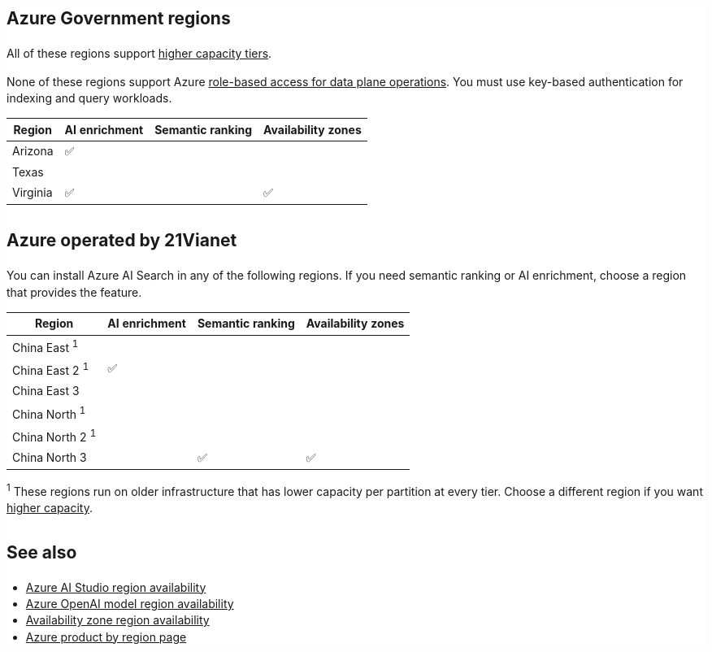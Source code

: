 

## Azure Government regions

All of these regions support [higher capacity tiers](search-limits-quotas-capacity.md#service-limits). 

None of these regions support Azure [role-based access for data plane operations](search-security-rbac.md). You must use key-based authentication for indexing and query workloads.

| Region | AI enrichment | Semantic ranking | Availability zones |
|--|--|--|--|
| Arizona | ✅ |  | |
| Texas |  |  |  |
| Virginia | ✅ |  | ✅ |

## Azure operated by 21Vianet

You can install Azure AI Search in any of the following regions. If you need semantic ranking or AI enrichment, choose a region that provides the feature.

| Region | AI enrichment  | Semantic ranking | Availability zones |
|--|--|--|--|
| China East <sup>1</sup> |  |  |  |
| China East 2 <sup>1</sup> | ✅  | | |
| China East 3 |  |  |  |
| China North <sup>1</sup> |  |  | |
| China North 2 <sup>1</sup> |  |  | |
| China North 3 | | ✅ | ✅ |

<sup>1</sup> These regions run on older infrastructure that has lower capacity per partition at every tier. Choose a different region if you want [higher capacity](search-limits-quotas-capacity.md#service-limits).



## See also

- [Azure AI Studio region availability](/azure/ai-studio/reference/region-support)
- [Azure OpenAI model region availability](/azure/ai-services/openai/concepts/models#model-summary-table-and-region-availability)
- [Availability zone region availability](/azure/reliability/availability-zones-service-support#azure-regions-with-availability-zone-support)
- [Azure product by region page](https://azure.microsoft.com/explore/global-infrastructure/products-by-region/?products=search)